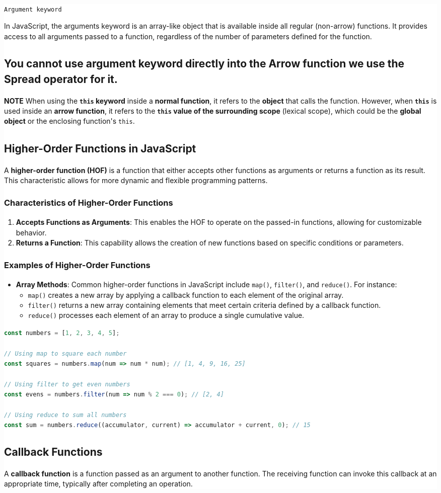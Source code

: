 `Argument keyword` 

In JavaScript, the arguments keyword is an array-like object that is available inside all regular (non-arrow) functions. It provides access to all arguments passed to a function, regardless of the number of parameters defined for the function.

You cannot use argument keyword directly into the Arrow function we use the Spread operator for it.
---

**NOTE** When using the **`this` keyword** inside a **normal function**, it refers to the **object** that calls the function. However, when **`this`** is used inside an **arrow function**, it refers to the **`this` value of the surrounding scope** (lexical scope), which could be the **global object** or the enclosing function's `this`.

## Higher-Order Functions in JavaScript

A **higher-order function (HOF)** is a function that either accepts other functions as arguments or returns a function as its result. This characteristic allows for more dynamic and flexible programming patterns.

### Characteristics of Higher-Order Functions

1. **Accepts Functions as Arguments**: This enables the HOF to operate on the passed-in functions, allowing for customizable behavior.
2. **Returns a Function**: This capability allows the creation of new functions based on specific conditions or parameters.

### Examples of Higher-Order Functions

- **Array Methods**: Common higher-order functions in JavaScript include `map()`, `filter()`, and `reduce()`. For instance:
  - `map()` creates a new array by applying a callback function to each element of the original array.
  - `filter()` returns a new array containing elements that meet certain criteria defined by a callback function.
  - `reduce()` processes each element of an array to produce a single cumulative value.

```javascript
const numbers = [1, 2, 3, 4, 5];

// Using map to square each number
const squares = numbers.map(num => num * num); // [1, 4, 9, 16, 25]

// Using filter to get even numbers
const evens = numbers.filter(num => num % 2 === 0); // [2, 4]

// Using reduce to sum all numbers
const sum = numbers.reduce((accumulator, current) => accumulator + current, 0); // 15
```

## Callback Functions

A **callback function** is a function passed as an argument to another function. The receiving function can invoke this callback at an appropriate time, typically after completing an operation.
